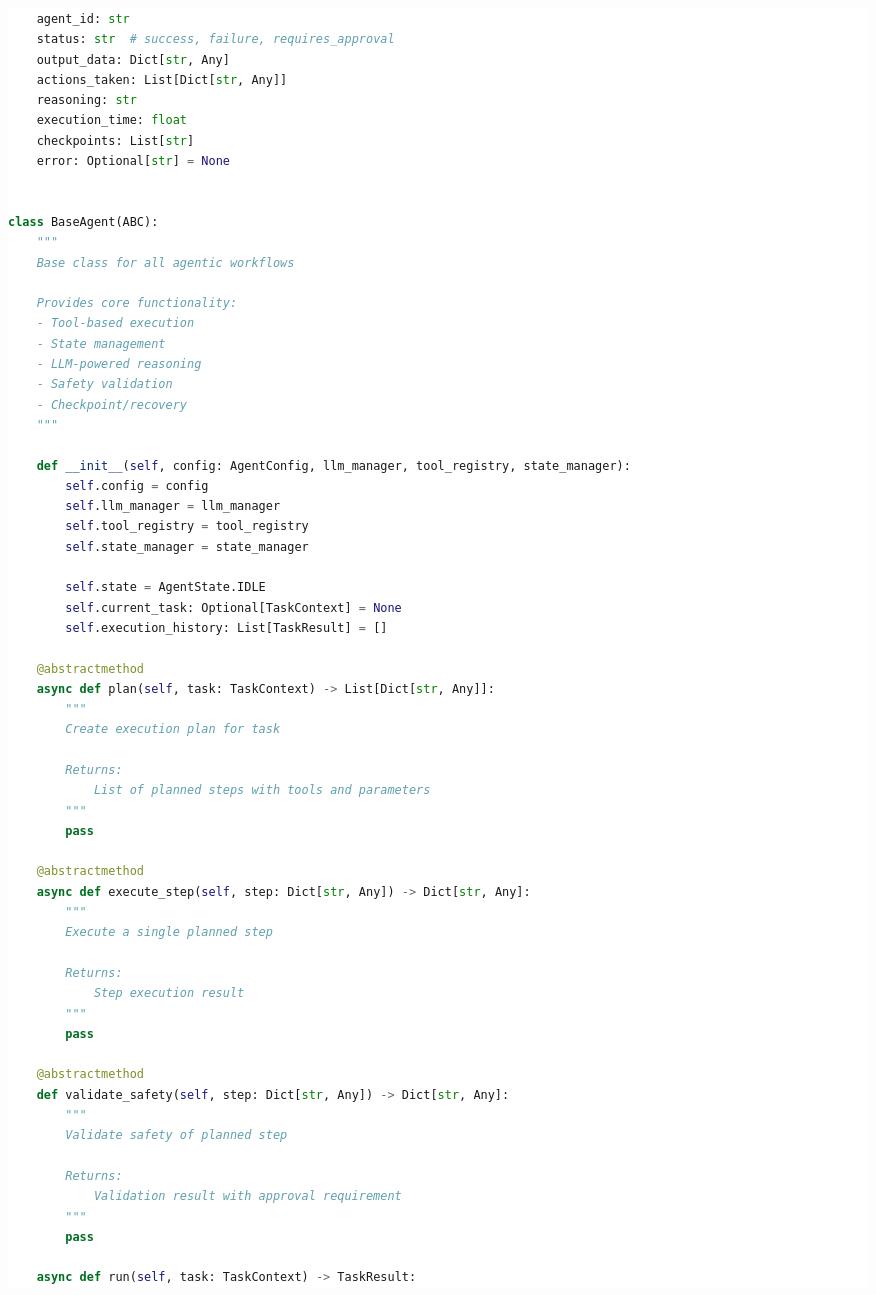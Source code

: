 ```python
    agent_id: str
    status: str  # success, failure, requires_approval
    output_data: Dict[str, Any]
    actions_taken: List[Dict[str, Any]]
    reasoning: str
    execution_time: float
    checkpoints: List[str]
    error: Optional[str] = None


class BaseAgent(ABC):
    """
    Base class for all agentic workflows

    Provides core functionality:
    - Tool-based execution
    - State management
    - LLM-powered reasoning
    - Safety validation
    - Checkpoint/recovery
    """

    def __init__(self, config: AgentConfig, llm_manager, tool_registry, state_manager):
        self.config = config
        self.llm_manager = llm_manager
        self.tool_registry = tool_registry
        self.state_manager = state_manager

        self.state = AgentState.IDLE
        self.current_task: Optional[TaskContext] = None
        self.execution_history: List[TaskResult] = []

    @abstractmethod
    async def plan(self, task: TaskContext) -> List[Dict[str, Any]]:
        """
        Create execution plan for task

        Returns:
            List of planned steps with tools and parameters
        """
        pass

    @abstractmethod
    async def execute_step(self, step: Dict[str, Any]) -> Dict[str, Any]:
        """
        Execute a single planned step

        Returns:
            Step execution result
        """
        pass

    @abstractmethod
    def validate_safety(self, step: Dict[str, Any]) -> Dict[str, Any]:
        """
        Validate safety of planned step

        Returns:
            Validation result with approval requirement
        """
        pass

    async def run(self, task: TaskContext) -> TaskResult:
```